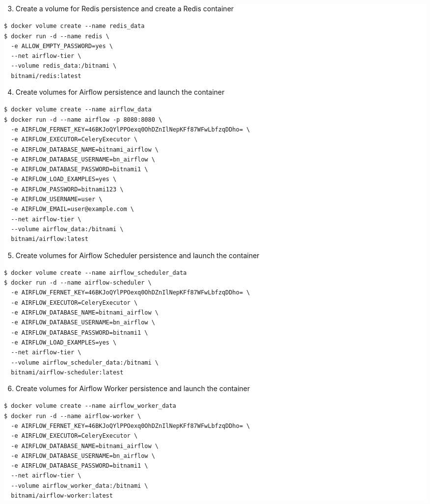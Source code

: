 3. Create a volume for Redis persistence and create a Redis container

  ```console
  $ docker volume create --name redis_data
  $ docker run -d --name redis \
    -e ALLOW_EMPTY_PASSWORD=yes \
    --net airflow-tier \
    --volume redis_data:/bitnami \
    bitnami/redis:latest
  ```

4. Create volumes for Airflow persistence and launch the container

  ```console
  $ docker volume create --name airflow_data
  $ docker run -d --name airflow -p 8080:8080 \
    -e AIRFLOW_FERNET_KEY=46BKJoQYlPPOexq0OhDZnIlNepKFf87WFwLbfzqDDho= \
    -e AIRFLOW_EXECUTOR=CeleryExecutor \
    -e AIRFLOW_DATABASE_NAME=bitnami_airflow \
    -e AIRFLOW_DATABASE_USERNAME=bn_airflow \
    -e AIRFLOW_DATABASE_PASSWORD=bitnami1 \
    -e AIRFLOW_LOAD_EXAMPLES=yes \
    -e AIRFLOW_PASSWORD=bitnami123 \
    -e AIRFLOW_USERNAME=user \
    -e AIRFLOW_EMAIL=user@example.com \
    --net airflow-tier \
    --volume airflow_data:/bitnami \
    bitnami/airflow:latest
  ```

5. Create volumes for Airflow Scheduler persistence and launch the container

  ```console
  $ docker volume create --name airflow_scheduler_data
  $ docker run -d --name airflow-scheduler \
    -e AIRFLOW_FERNET_KEY=46BKJoQYlPPOexq0OhDZnIlNepKFf87WFwLbfzqDDho= \
    -e AIRFLOW_EXECUTOR=CeleryExecutor \
    -e AIRFLOW_DATABASE_NAME=bitnami_airflow \
    -e AIRFLOW_DATABASE_USERNAME=bn_airflow \
    -e AIRFLOW_DATABASE_PASSWORD=bitnami1 \
    -e AIRFLOW_LOAD_EXAMPLES=yes \
    --net airflow-tier \
    --volume airflow_scheduler_data:/bitnami \
    bitnami/airflow-scheduler:latest
  ```

6. Create volumes for Airflow Worker persistence and launch the container

  ```console
  $ docker volume create --name airflow_worker_data
  $ docker run -d --name airflow-worker \
    -e AIRFLOW_FERNET_KEY=46BKJoQYlPPOexq0OhDZnIlNepKFf87WFwLbfzqDDho= \
    -e AIRFLOW_EXECUTOR=CeleryExecutor \
    -e AIRFLOW_DATABASE_NAME=bitnami_airflow \
    -e AIRFLOW_DATABASE_USERNAME=bn_airflow \
    -e AIRFLOW_DATABASE_PASSWORD=bitnami1 \
    --net airflow-tier \
    --volume airflow_worker_data:/bitnami \
    bitnami/airflow-worker:latest
  ```
